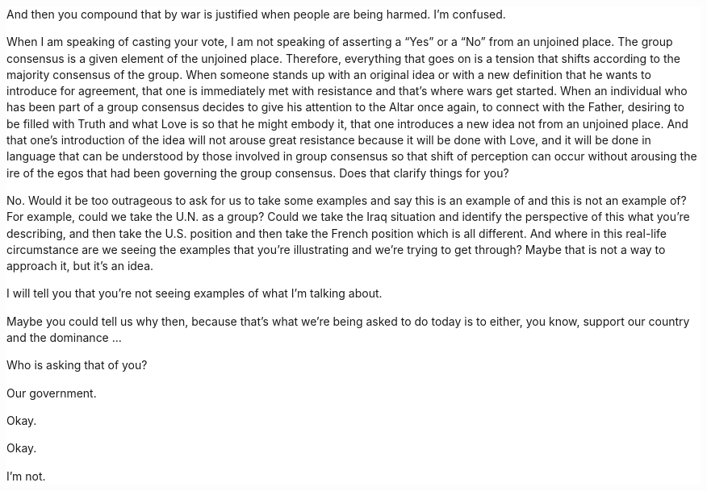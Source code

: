 <div markdown="1" class="well person">
And then you compound that by war is justified when people are being
harmed. I’m confused.
</div> 

When I am speaking of casting your vote, I am not speaking of asserting
a “Yes” or a “No” from an unjoined place. The group consensus is a given
element of the unjoined place. Therefore, everything that goes on is a
tension that shifts according to the majority consensus of the group.
When someone stands up with an original idea or with a new definition
that he wants to introduce for agreement, that one is immediately met
with resistance and that’s where wars get started. When an individual
who has been part of a group consensus decides to give his attention to
the Altar once again, to connect with the Father, desiring to be filled
with Truth and what Love is so that he might embody it, that one
introduces a new idea not from an unjoined place. And that one’s
introduction of the idea will not arouse great resistance because it
will be done with Love, and it will be done in language that can be
understood by those involved in group consensus so that shift of
perception can occur without arousing the ire of the egos that had been
governing the group consensus. Does that clarify things for you?

<div markdown="1" class="well person">
No. Would it be too outrageous to ask for us to take some examples and
say this is an example of and this is not an example of? For example,
could we take the U.N. as a group? Could we take the Iraq situation and
identify the perspective of this what you’re describing, and then take
the U.S. position and then take the French position which is all
different. And where in this real-life circumstance are we seeing the
examples that you’re illustrating and we’re trying to get through? Maybe
that is not a way to approach it, but it’s an idea.
</div> 

I will tell you that you’re not seeing examples of what I’m talking
about.

<div markdown="1" class="well person">
Maybe you could tell us why then, because that’s what we’re being asked
to do today is to either, you know, support our country and the
dominance &hellip;
</div> 

Who is asking that of you?

<div markdown="1" class="well person">
Our government.
</div> 

Okay.

<div markdown="1" class="well person">
Okay.
</div> 

I’m not.
